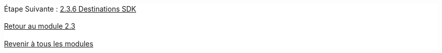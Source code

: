 Étape Suivante : [2.3.6 Destinations SDK](./ex6.md)

[Retour au module 2.3](./real-time-cdp-build-a-segment-take-action.md)

[Revenir à tous les modules](../../../overview.md)
